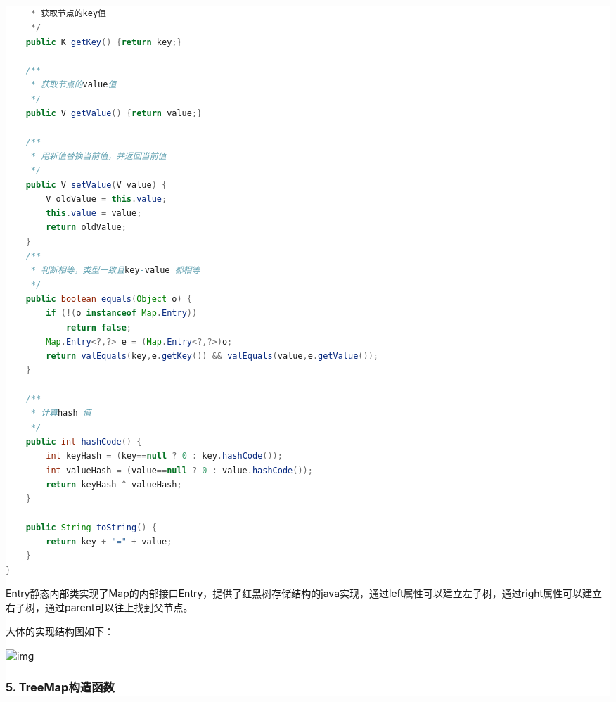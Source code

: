 ```java
     * 获取节点的key值
     */
    public K getKey() {return key;}

    /**
     * 获取节点的value值
     */
    public V getValue() {return value;}

    /**
     * 用新值替换当前值，并返回当前值
     */
    public V setValue(V value) {
        V oldValue = this.value;
        this.value = value;
        return oldValue;
    }
  	/**
     * 判断相等，类型一致且key-value 都相等
     */
    public boolean equals(Object o) {
        if (!(o instanceof Map.Entry))
            return false;
        Map.Entry<?,?> e = (Map.Entry<?,?>)o;
        return valEquals(key,e.getKey()) && valEquals(value,e.getValue());
    }
  
   	/**
     * 计算hash 值
     */
    public int hashCode() {
        int keyHash = (key==null ? 0 : key.hashCode());
        int valueHash = (value==null ? 0 : value.hashCode());
        return keyHash ^ valueHash;
    }

    public String toString() {
        return key + "=" + value;
    }
}
```



Entry静态内部类实现了Map的内部接口Entry，提供了红黑树存储结构的java实现，通过left属性可以建立左子树，通过right属性可以建立右子树，通过parent可以往上找到父节点。

大体的实现结构图如下：

![img](https://kingcall.oss-cn-hangzhou.aliyuncs.com/blog/img/2020/12/10/10:40:55-22:58:17-1677914-20190721162648131-326996030.png)

### 5. TreeMap构造函数
